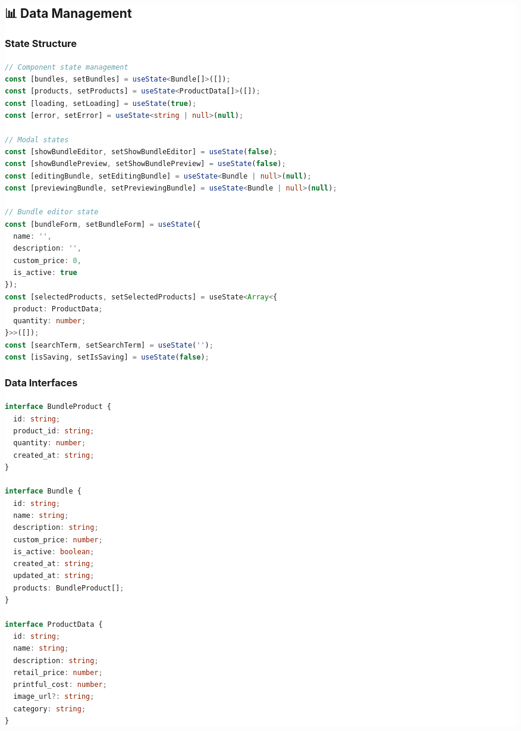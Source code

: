 ## 📊 **Data Management**

### **State Structure**
```typescript
// Component state management
const [bundles, setBundles] = useState<Bundle[]>([]);
const [products, setProducts] = useState<ProductData[]>([]);
const [loading, setLoading] = useState(true);
const [error, setError] = useState<string | null>(null);

// Modal states
const [showBundleEditor, setShowBundleEditor] = useState(false);
const [showBundlePreview, setShowBundlePreview] = useState(false);
const [editingBundle, setEditingBundle] = useState<Bundle | null>(null);
const [previewingBundle, setPreviewingBundle] = useState<Bundle | null>(null);

// Bundle editor state
const [bundleForm, setBundleForm] = useState({
  name: '',
  description: '',
  custom_price: 0,
  is_active: true
});
const [selectedProducts, setSelectedProducts] = useState<Array<{
  product: ProductData;
  quantity: number;
}>>([]);
const [searchTerm, setSearchTerm] = useState('');
const [isSaving, setIsSaving] = useState(false);
```

### **Data Interfaces**
```typescript
interface BundleProduct {
  id: string;
  product_id: string;
  quantity: number;
  created_at: string;
}

interface Bundle {
  id: string;
  name: string;
  description: string;
  custom_price: number;
  is_active: boolean;
  created_at: string;
  updated_at: string;
  products: BundleProduct[];
}

interface ProductData {
  id: string;
  name: string;
  description: string;
  retail_price: number;
  printful_cost: number;
  image_url?: string;
  category: string;
}
```
